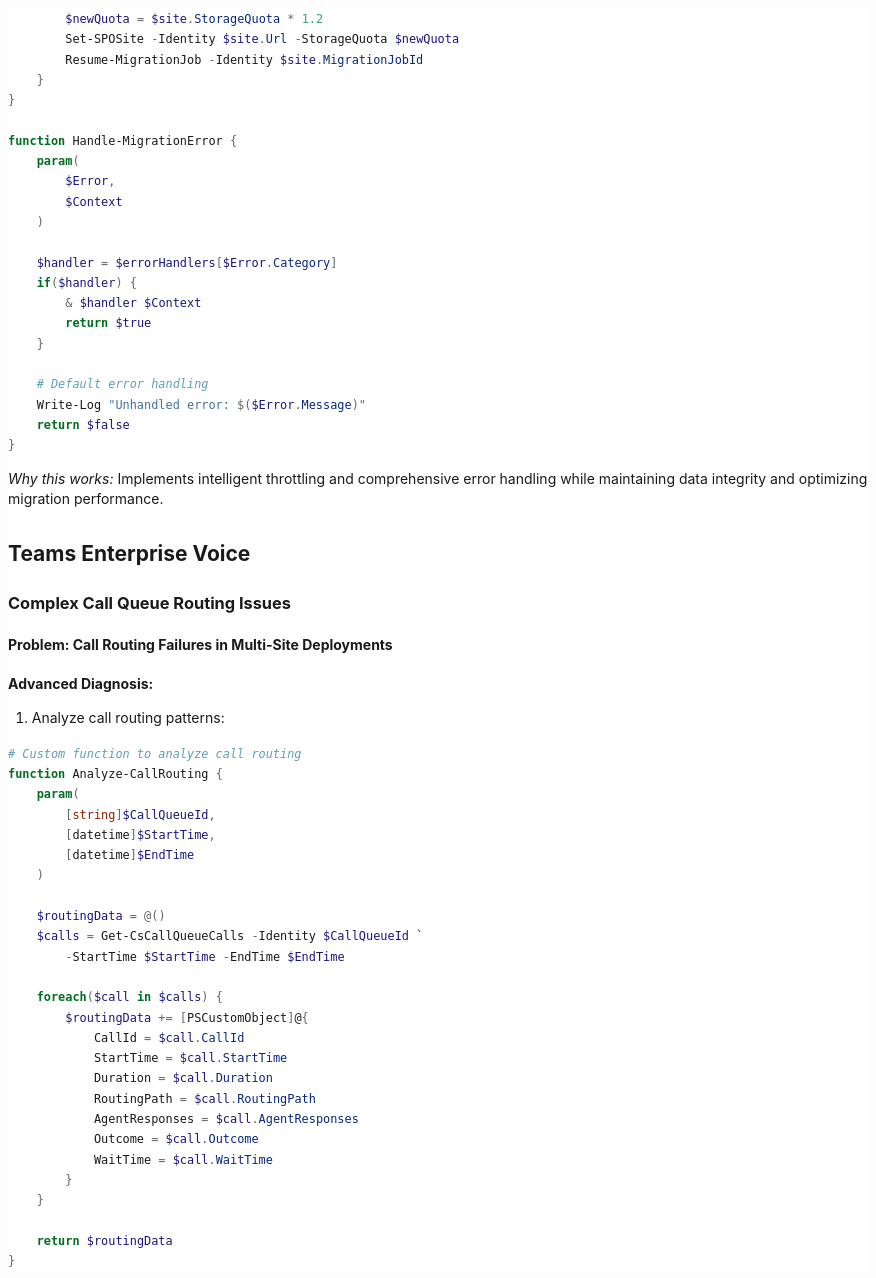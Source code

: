 ```powershell
        $newQuota = $site.StorageQuota * 1.2
        Set-SPOSite -Identity $site.Url -StorageQuota $newQuota
        Resume-MigrationJob -Identity $site.MigrationJobId
    }
}

function Handle-MigrationError {
    param(
        $Error,
        $Context
    )
    
    $handler = $errorHandlers[$Error.Category]
    if($handler) {
        & $handler $Context
        return $true
    }
    
    # Default error handling
    Write-Log "Unhandled error: $($Error.Message)"
    return $false
}
```

*Why this works:* Implements intelligent throttling and comprehensive error handling while maintaining data integrity and optimizing migration performance.

## Teams Enterprise Voice

### Complex Call Queue Routing Issues

#### Problem: Call Routing Failures in Multi-Site Deployments
**Advanced Diagnosis:**
1. Analyze call routing patterns:
```powershell
# Custom function to analyze call routing
function Analyze-CallRouting {
    param(
        [string]$CallQueueId,
        [datetime]$StartTime,
        [datetime]$EndTime
    )
    
    $routingData = @()
    $calls = Get-CsCallQueueCalls -Identity $CallQueueId `
        -StartTime $StartTime -EndTime $EndTime
        
    foreach($call in $calls) {
        $routingData += [PSCustomObject]@{
            CallId = $call.CallId
            StartTime = $call.StartTime
            Duration = $call.Duration
            RoutingPath = $call.RoutingPath
            AgentResponses = $call.AgentResponses
            Outcome = $call.Outcome
            WaitTime = $call.WaitTime
        }
    }
    
    return $routingData
}
```